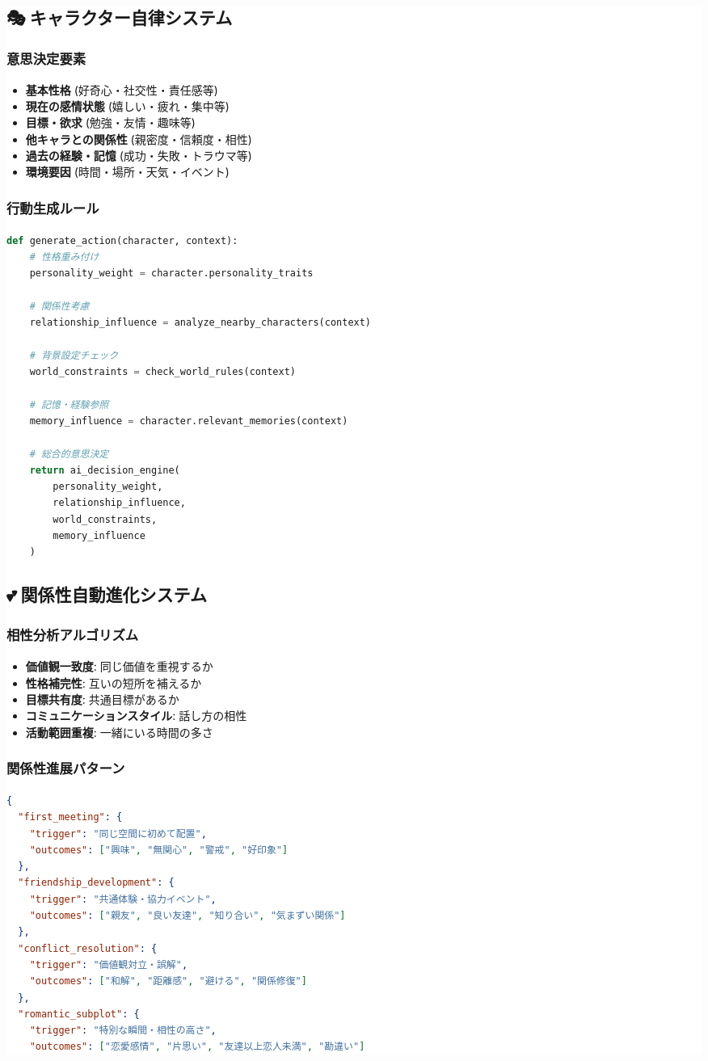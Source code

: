 ## 🎭 キャラクター自律システム

### **意思決定要素**
- **基本性格** (好奇心・社交性・責任感等)
- **現在の感情状態** (嬉しい・疲れ・集中等)  
- **目標・欲求** (勉強・友情・趣味等)
- **他キャラとの関係性** (親密度・信頼度・相性)
- **過去の経験・記憶** (成功・失敗・トラウマ等)
- **環境要因** (時間・場所・天気・イベント)

### **行動生成ルール**
```python
def generate_action(character, context):
    # 性格重み付け
    personality_weight = character.personality_traits
    
    # 関係性考慮
    relationship_influence = analyze_nearby_characters(context)
    
    # 背景設定チェック  
    world_constraints = check_world_rules(context)
    
    # 記憶・経験参照
    memory_influence = character.relevant_memories(context)
    
    # 総合的意思決定
    return ai_decision_engine(
        personality_weight,
        relationship_influence, 
        world_constraints,
        memory_influence
    )
```

## 💕 関係性自動進化システム

### **相性分析アルゴリズム**
- **価値観一致度**: 同じ価値を重視するか
- **性格補完性**: 互いの短所を補えるか  
- **目標共有度**: 共通目標があるか
- **コミュニケーションスタイル**: 話し方の相性
- **活動範囲重複**: 一緒にいる時間の多さ

### **関係性進展パターン**
```json
{
  "first_meeting": {
    "trigger": "同じ空間に初めて配置",
    "outcomes": ["興味", "無関心", "警戒", "好印象"]
  },
  "friendship_development": {
    "trigger": "共通体験・協力イベント",
    "outcomes": ["親友", "良い友達", "知り合い", "気まずい関係"]
  },
  "conflict_resolution": {
    "trigger": "価値観対立・誤解",
    "outcomes": ["和解", "距離感", "避ける", "関係修復"]
  },
  "romantic_subplot": {
    "trigger": "特別な瞬間・相性の高さ",
    "outcomes": ["恋愛感情", "片思い", "友達以上恋人未満", "勘違い"]
```